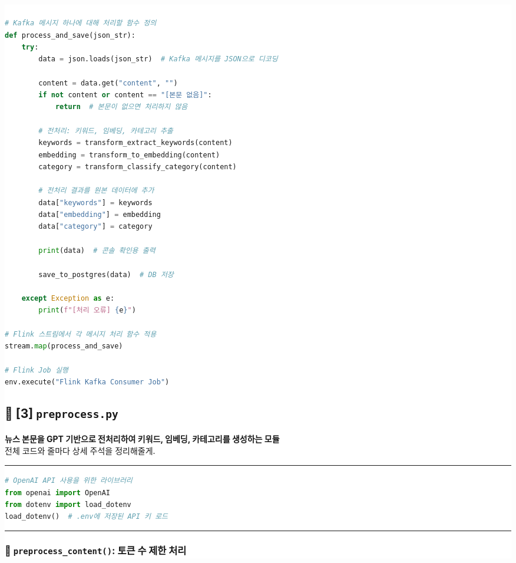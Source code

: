 ```python

# Kafka 메시지 하나에 대해 처리할 함수 정의
def process_and_save(json_str):
    try:
        data = json.loads(json_str)  # Kafka 메시지를 JSON으로 디코딩

        content = data.get("content", "")
        if not content or content == "[본문 없음]":
            return  # 본문이 없으면 처리하지 않음

        # 전처리: 키워드, 임베딩, 카테고리 추출
        keywords = transform_extract_keywords(content)
        embedding = transform_to_embedding(content)
        category = transform_classify_category(content)

        # 전처리 결과를 원본 데이터에 추가
        data["keywords"] = keywords
        data["embedding"] = embedding
        data["category"] = category

        print(data)  # 콘솔 확인용 출력

        save_to_postgres(data)  # DB 저장

    except Exception as e:
        print(f"[처리 오류] {e}")

# Flink 스트림에서 각 메시지 처리 함수 적용
stream.map(process_and_save)

# Flink Job 실행
env.execute("Flink Kafka Consumer Job")
```


📄 \[3\] `preprocess.py`
------------------------

**뉴스 본문을 GPT 기반으로 전처리하여 키워드, 임베딩, 카테고리를 생성하는 모듈**  
전체 코드와 줄마다 상세 주석을 정리해줄게.

* * *

```python
# OpenAI API 사용을 위한 라이브러리
from openai import OpenAI
from dotenv import load_dotenv
load_dotenv()  # .env에 저장된 API 키 로드
```

* * *

### 🔹 `preprocess_content()`: 토큰 수 제한 처리
